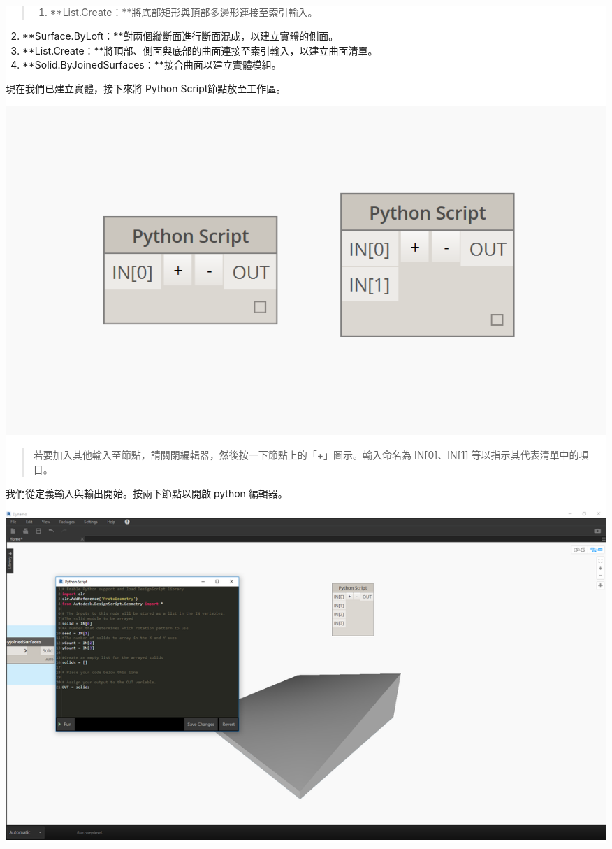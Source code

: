 > 1. **List.Create：**將底部矩形與頂部多邊形連接至索引輸入。
2. **Surface.ByLoft：**對兩個縱斷面進行斷面混成，以建立實體的側面。
3. **List.Create：**將頂部、側面與底部的曲面連接至索引輸入，以建立曲面清單。
4. **Solid.ByJoinedSurfaces：**接合曲面以建立實體模組。

現在我們已建立實體，接下來將 Python Script節點放至工作區。

![](images/10-4/Exercise/Python/python05.png)

> 若要加入其他輸入至節點，請關閉編輯器，然後按一下節點上的「+」圖示。輸入命名為 IN[0]、IN[1] 等以指示其代表清單中的項目。

我們從定義輸入與輸出開始。按兩下節點以開啟 python 編輯器。

![](images/10-4/Exercise/Python/python06.png)
